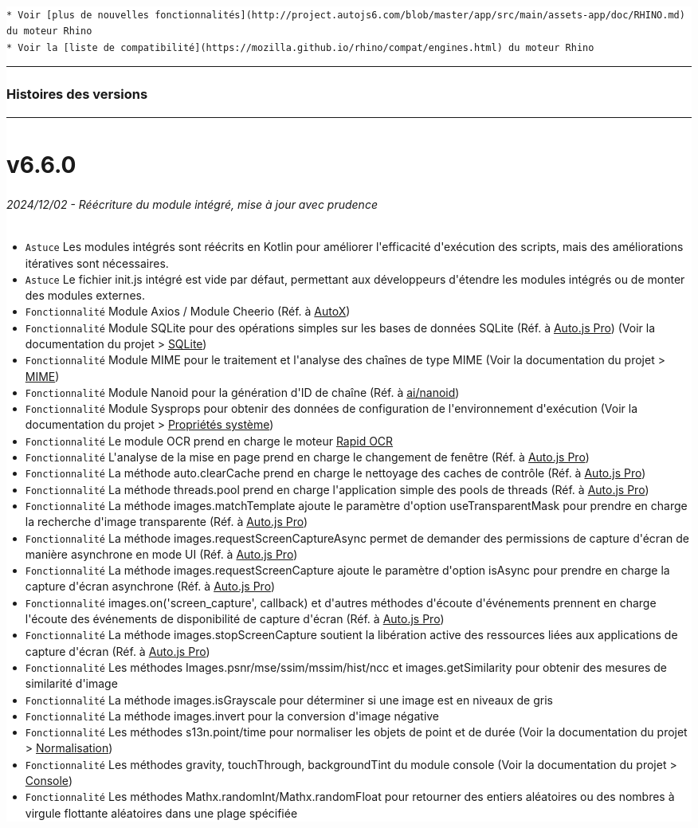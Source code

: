     * Voir [plus de nouvelles fonctionnalités](http://project.autojs6.com/blob/master/app/src/main/assets-app/doc/RHINO.md) du moteur Rhino
    * Voir la [liste de compatibilité](https://mozilla.github.io/rhino/compat/engines.html) du moteur Rhino

******

### Histoires des versions

******

# v6.6.0

###### 2024/12/02 - Réécriture du module intégré, mise à jour avec prudence

* `Astuce` Les modules intégrés sont réécrits en Kotlin pour améliorer l'efficacité d'exécution des scripts, mais des améliorations itératives sont nécessaires.
* `Astuce` Le fichier init.js intégré est vide par défaut, permettant aux développeurs d'étendre les modules intégrés ou de monter des modules externes.
* `Fonctionnalité` Module Axios / Module Cheerio (Réf. à [AutoX](https://github.com/kkevsekk1/AutoX))
* `Fonctionnalité` Module SQLite pour des opérations simples sur les bases de données SQLite (Réf. à [Auto.js Pro](https://g.pro.autojs.org/)) (Voir la documentation du projet > [SQLite](https://docs.autojs6.com/#/sqlite))
* `Fonctionnalité` Module MIME pour le traitement et l'analyse des chaînes de type MIME (Voir la documentation du projet > [MIME](https://docs.autojs6.com/#/mime))
* `Fonctionnalité` Module Nanoid pour la génération d'ID de chaîne (Réf. à [ai/nanoid](https://github.com/ai/nanoid))
* `Fonctionnalité` Module Sysprops pour obtenir des données de configuration de l'environnement d'exécution (Voir la documentation du projet > [Propriétés système](https://docs.autojs6.com/#/sysprops))
* `Fonctionnalité` Le module OCR prend en charge le moteur [Rapid OCR](https://github.com/RapidAI/RapidOCR)
* `Fonctionnalité` L'analyse de la mise en page prend en charge le changement de fenêtre (Réf. à [Auto.js Pro](https://g.pro.autojs.org/))
* `Fonctionnalité` La méthode auto.clearCache prend en charge le nettoyage des caches de contrôle (Réf. à [Auto.js Pro](https://g.pro.autojs.org/))
* `Fonctionnalité` La méthode threads.pool prend en charge l'application simple des pools de threads (Réf. à [Auto.js Pro](https://g.pro.autojs.org/))
* `Fonctionnalité` La méthode images.matchTemplate ajoute le paramètre d'option useTransparentMask pour prendre en charge la recherche d'image transparente (Réf. à [Auto.js Pro](https://g.pro.autojs.org/))
* `Fonctionnalité` La méthode images.requestScreenCaptureAsync permet de demander des permissions de capture d'écran de manière asynchrone en mode UI (Réf. à [Auto.js Pro](https://g.pro.autojs.org/))
* `Fonctionnalité` La méthode images.requestScreenCapture ajoute le paramètre d'option isAsync pour prendre en charge la capture d'écran asynchrone (Réf. à [Auto.js Pro](https://g.pro.autojs.org/))
* `Fonctionnalité` images.on('screen_capture', callback) et d'autres méthodes d'écoute d'événements prennent en charge l'écoute des événements de disponibilité de capture d'écran (Réf. à [Auto.js Pro](https://g.pro.autojs.org/))
* `Fonctionnalité` La méthode images.stopScreenCapture soutient la libération active des ressources liées aux applications de capture d'écran (Réf. à [Auto.js Pro](https://g.pro.autojs.org/))
* `Fonctionnalité` Les méthodes Images.psnr/mse/ssim/mssim/hist/ncc et images.getSimilarity pour obtenir des mesures de similarité d'image
* `Fonctionnalité` La méthode images.isGrayscale pour déterminer si une image est en niveaux de gris
* `Fonctionnalité` La méthode images.invert pour la conversion d'image négative
* `Fonctionnalité` Les méthodes s13n.point/time pour normaliser les objets de point et de durée (Voir la documentation du projet > [Normalisation](https://docs.autojs6.com/#/s13n))
* `Fonctionnalité` Les méthodes gravity, touchThrough, backgroundTint du module console (Voir la documentation du projet > [Console](https://docs.autojs6.com/#/console))
* `Fonctionnalité` Les méthodes Mathx.randomInt/Mathx.randomFloat pour retourner des entiers aléatoires ou des nombres à virgule flottante aléatoires dans une plage spécifiée